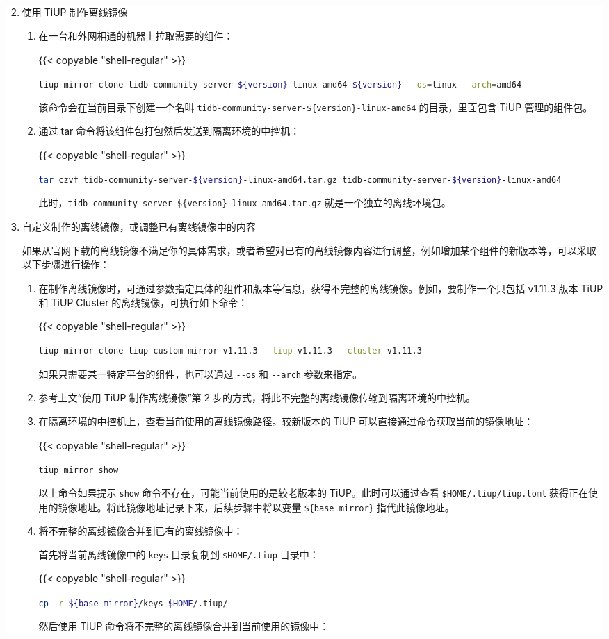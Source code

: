 2. 使用 TiUP 制作离线镜像

    1. 在一台和外网相通的机器上拉取需要的组件：

        {{< copyable "shell-regular" >}}

        ```bash
        tiup mirror clone tidb-community-server-${version}-linux-amd64 ${version} --os=linux --arch=amd64
        ```

        该命令会在当前目录下创建一个名叫 `tidb-community-server-${version}-linux-amd64` 的目录，里面包含 TiUP 管理的组件包。

    2. 通过 tar 命令将该组件包打包然后发送到隔离环境的中控机：

        {{< copyable "shell-regular" >}}

        ```bash
        tar czvf tidb-community-server-${version}-linux-amd64.tar.gz tidb-community-server-${version}-linux-amd64
        ```

        此时，`tidb-community-server-${version}-linux-amd64.tar.gz` 就是一个独立的离线环境包。

3. 自定义制作的离线镜像，或调整已有离线镜像中的内容

    如果从官网下载的离线镜像不满足你的具体需求，或者希望对已有的离线镜像内容进行调整，例如增加某个组件的新版本等，可以采取以下步骤进行操作：

    1. 在制作离线镜像时，可通过参数指定具体的组件和版本等信息，获得不完整的离线镜像。例如，要制作一个只包括 v1.11.3 版本 TiUP 和 TiUP Cluster 的离线镜像，可执行如下命令：

        {{< copyable "shell-regular" >}}

        ```bash
        tiup mirror clone tiup-custom-mirror-v1.11.3 --tiup v1.11.3 --cluster v1.11.3
        ```

        如果只需要某一特定平台的组件，也可以通过 `--os` 和 `--arch` 参数来指定。

    2. 参考上文“使用 TiUP 制作离线镜像”第 2 步的方式，将此不完整的离线镜像传输到隔离环境的中控机。

    3. 在隔离环境的中控机上，查看当前使用的离线镜像路径。较新版本的 TiUP 可以直接通过命令获取当前的镜像地址：

        {{< copyable "shell-regular" >}}

        ```bash
        tiup mirror show
        ```

        以上命令如果提示 `show` 命令不存在，可能当前使用的是较老版本的 TiUP。此时可以通过查看 `$HOME/.tiup/tiup.toml` 获得正在使用的镜像地址。将此镜像地址记录下来，后续步骤中将以变量 `${base_mirror}` 指代此镜像地址。

    4. 将不完整的离线镜像合并到已有的离线镜像中：

        首先将当前离线镜像中的 `keys` 目录复制到 `$HOME/.tiup` 目录中：

        {{< copyable "shell-regular" >}}

        ```bash
        cp -r ${base_mirror}/keys $HOME/.tiup/
        ```

        然后使用 TiUP 命令将不完整的离线镜像合并到当前使用的镜像中：
